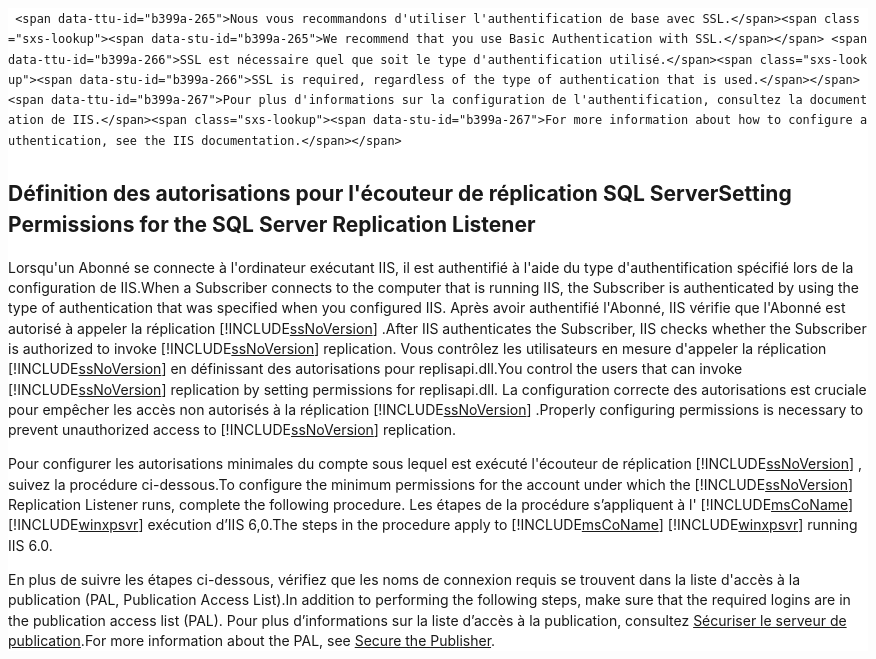      <span data-ttu-id="b399a-265">Nous vous recommandons d'utiliser l'authentification de base avec SSL.</span><span class="sxs-lookup"><span data-stu-id="b399a-265">We recommend that you use Basic Authentication with SSL.</span></span> <span data-ttu-id="b399a-266">SSL est nécessaire quel que soit le type d'authentification utilisé.</span><span class="sxs-lookup"><span data-stu-id="b399a-266">SSL is required, regardless of the type of authentication that is used.</span></span> <span data-ttu-id="b399a-267">Pour plus d'informations sur la configuration de l'authentification, consultez la documentation de IIS.</span><span class="sxs-lookup"><span data-stu-id="b399a-267">For more information about how to configure authentication, see the IIS documentation.</span></span>  
  
## <a name="setting-permissions-for-the-sql-server-replication-listener"></a><span data-ttu-id="b399a-268">Définition des autorisations pour l'écouteur de réplication SQL Server</span><span class="sxs-lookup"><span data-stu-id="b399a-268">Setting Permissions for the SQL Server Replication Listener</span></span>  
 <span data-ttu-id="b399a-269">Lorsqu'un Abonné se connecte à l'ordinateur exécutant IIS, il est authentifié à l'aide du type d'authentification spécifié lors de la configuration de IIS.</span><span class="sxs-lookup"><span data-stu-id="b399a-269">When a Subscriber connects to the computer that is running IIS, the Subscriber is authenticated by using the type of authentication that was specified when you configured IIS.</span></span> <span data-ttu-id="b399a-270">Après avoir authentifié l'Abonné, IIS vérifie que l'Abonné est autorisé à appeler la réplication [!INCLUDE[ssNoVersion](../../includes/ssnoversion-md.md)] .</span><span class="sxs-lookup"><span data-stu-id="b399a-270">After IIS authenticates the Subscriber, IIS checks whether the Subscriber is authorized to invoke [!INCLUDE[ssNoVersion](../../includes/ssnoversion-md.md)] replication.</span></span> <span data-ttu-id="b399a-271">Vous contrôlez les utilisateurs en mesure d'appeler la réplication [!INCLUDE[ssNoVersion](../../includes/ssnoversion-md.md)] en définissant des autorisations pour replisapi.dll.</span><span class="sxs-lookup"><span data-stu-id="b399a-271">You control the users that can invoke [!INCLUDE[ssNoVersion](../../includes/ssnoversion-md.md)] replication by setting permissions for replisapi.dll.</span></span> <span data-ttu-id="b399a-272">La configuration correcte des autorisations est cruciale pour empêcher les accès non autorisés à la réplication [!INCLUDE[ssNoVersion](../../includes/ssnoversion-md.md)] .</span><span class="sxs-lookup"><span data-stu-id="b399a-272">Properly configuring permissions is necessary to prevent unauthorized access to [!INCLUDE[ssNoVersion](../../includes/ssnoversion-md.md)] replication.</span></span>  
  
 <span data-ttu-id="b399a-273">Pour configurer les autorisations minimales du compte sous lequel est exécuté l'écouteur de réplication [!INCLUDE[ssNoVersion](../../includes/ssnoversion-md.md)] , suivez la procédure ci-dessous.</span><span class="sxs-lookup"><span data-stu-id="b399a-273">To configure the minimum permissions for the account under which the [!INCLUDE[ssNoVersion](../../includes/ssnoversion-md.md)] Replication Listener runs, complete the following procedure.</span></span> <span data-ttu-id="b399a-274">Les étapes de la procédure s’appliquent à l' [!INCLUDE[msCoName](../../includes/msconame-md.md)] [!INCLUDE[winxpsvr](../../includes/winxpsvr-md.md)] exécution d’IIS 6,0.</span><span class="sxs-lookup"><span data-stu-id="b399a-274">The steps in the procedure apply to [!INCLUDE[msCoName](../../includes/msconame-md.md)] [!INCLUDE[winxpsvr](../../includes/winxpsvr-md.md)] running IIS 6.0.</span></span>  
  
 <span data-ttu-id="b399a-275">En plus de suivre les étapes ci-dessous, vérifiez que les noms de connexion requis se trouvent dans la liste d'accès à la publication (PAL, Publication Access List).</span><span class="sxs-lookup"><span data-stu-id="b399a-275">In addition to performing the following steps, make sure that the required logins are in the publication access list (PAL).</span></span> <span data-ttu-id="b399a-276">Pour plus d’informations sur la liste d’accès à la publication, consultez [Sécuriser le serveur de publication](security/secure-the-publisher.md).</span><span class="sxs-lookup"><span data-stu-id="b399a-276">For more information about the PAL, see [Secure the Publisher](security/secure-the-publisher.md).</span></span>  
  